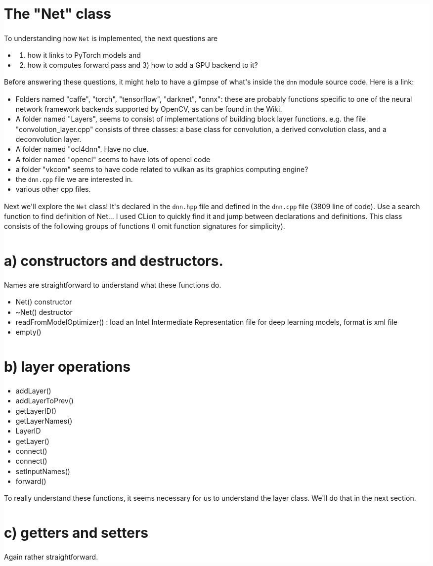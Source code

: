 # The "Net" class
To understanding how `Net` is implemented, the next questions are 
- 1) how it links to PyTorch models and 
- 2) how it computes forward pass and 3) how to add a GPU backend to it? 

Before answering these questions, it might help to have a glimpse of what's inside the `dnn` module source code. Here is a link:

- Folders named "caffe", "torch", "tensorflow", "darknet", "onnx": these are probably functions specific to one of the neural network framework backends supported by OpenCV, as can be found in the Wiki.
- A folder named "Layers", seems to consist of implementations of building block layer functions. e.g. the file "convolution_layer.cpp" consists of three classes: a base class for convolution, a derived convolution class, and a deconvolution layer.
- A folder named "ocl4dnn". Have no clue.
- A folder named "opencl" seems to have lots of opencl code
- a folder "vkcom" seems to have code related to vulkan as its graphics computing engine?
- the `dnn.cpp` file we are interested in.
- various other cpp files.

Next we'll explore the `Net` class!  It's declared in the `dnn.hpp` file and defined in the `dnn.cpp` file (3809 line of code). Use a search function to find definition of Net... I used CLion to quickly find it and jump between declarations and definitions. This class consists of the following groups of functions (I omit function signatures for simplicity).

# a) constructors and destructors.
Names are straightforward to understand what these functions do.

- Net() constructor
- ~Net() destructor
- readFromModelOptimizer() : load an Intel Intermediate Representation file for deep learning models, format is xml file
- empty()

# b) layer operations
- addLayer()
- addLayerToPrev()
- getLayerID()
- getLayerNames()
- LayerID
- getLayer()
- connect()
- connect()
- setInputNames()
- forward()

To really understand these functions, it seems necessary for us to understand the layer class. We'll do that in the next section.

# c) getters and setters
Again rather straightforward.
